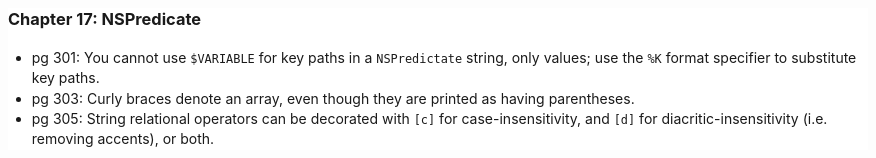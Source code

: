 ### Chapter 17: NSPredicate
* pg 301: You cannot use `$VARIABLE` for key paths in a `NSPredictate` string, only values; use the `%K` format specifier to substitute key paths.
* pg 303: Curly braces denote an array, even though they are printed as having parentheses.
* pg 305: String relational operators can be decorated with `[c]` for case-insensitivity, and `[d]` for diacritic-insensitivity (i.e. removing accents), or both.

